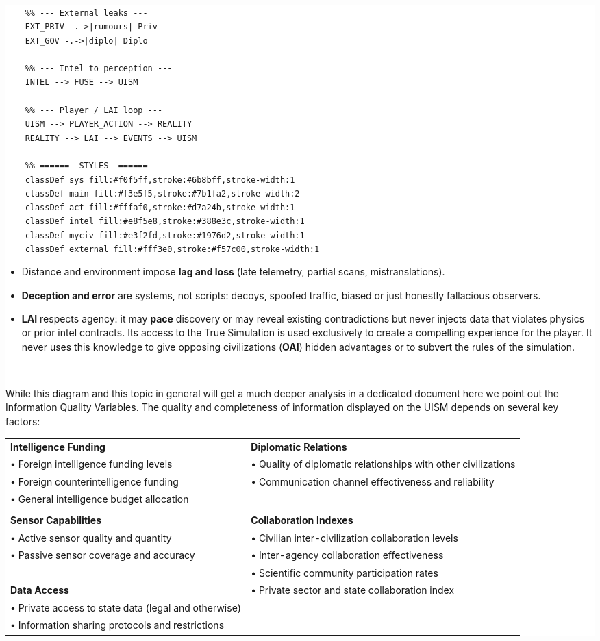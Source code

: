 ```mermaid
    %% --- External leaks ---
    EXT_PRIV -.->|rumours| Priv
    EXT_GOV -.->|diplo| Diplo

    %% --- Intel to perception ---
    INTEL --> FUSE --> UISM

    %% --- Player / LAI loop ---
    UISM --> PLAYER_ACTION --> REALITY
    REALITY --> LAI --> EVENTS --> UISM

    %% ======  STYLES  ======
    classDef sys fill:#f0f5ff,stroke:#6b8bff,stroke-width:1
    classDef main fill:#f3e5f5,stroke:#7b1fa2,stroke-width:2
    classDef act fill:#fffaf0,stroke:#d7a24b,stroke-width:1
    classDef intel fill:#e8f5e8,stroke:#388e3c,stroke-width:1
    classDef myciv fill:#e3f2fd,stroke:#1976d2,stroke-width:1
    classDef external fill:#fff3e0,stroke:#f57c00,stroke-width:1
```
- Distance and environment impose **lag and loss** (late telemetry, partial scans, mistranslations).
    
- **Deception and error** are systems, not scripts: decoys, spoofed traffic, biased or just honestly fallacious observers.
    
- **LAI** respects agency: it may **pace** discovery or may reveal existing contradictions but never injects data that violates physics or prior intel contracts. Its access to the True Simulation is used exclusively to create a compelling experience for the player. It never uses this knowledge to give opposing civilizations (**OAI**) hidden advantages or to subvert the rules of the simulation.
<div style="page-break-after: always; visibility: hidden">\pagebreak</div>

While this diagram and this topic in general will get a much deeper analysis in a dedicated document here we point out the Information Quality Variables.
The quality and completeness of information displayed on the UISM depends on several key factors:

|                                                      |                                                                |
| ---------------------------------------------------- | -------------------------------------------------------------- |
| **Intelligence Funding**                             | **Diplomatic Relations**                                       |
| • Foreign intelligence funding levels                | • Quality of diplomatic relationships with other civilizations |
| • Foreign counterintelligence funding                | • Communication channel effectiveness and reliability          |
| • General intelligence budget allocation             |                                                                |
|                                                      |                                                                |
| **Sensor Capabilities**                              | **Collaboration Indexes**                                      |
| • Active sensor quality and quantity                 | • Civilian inter-civilization collaboration levels             |
| • Passive sensor coverage and accuracy               | • Inter-agency collaboration effectiveness                     |
|                                                      | • Scientific community participation rates                     |
| **Data Access**                                      | • Private sector and state collaboration index                 |
| • Private access to state data (legal and otherwise) |                                                                |
| • Information sharing protocols and restrictions     |                                                                |
